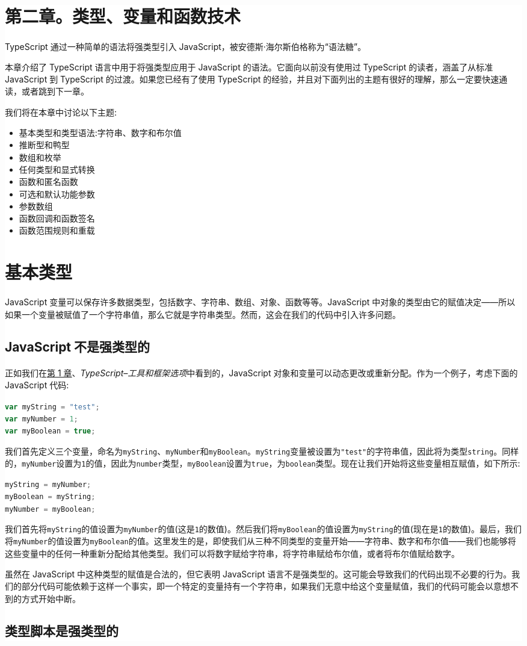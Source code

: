 # 第二章。类型、变量和函数技术

TypeScript 通过一种简单的语法将强类型引入 JavaScript，被安德斯·海尔斯伯格称为“语法糖”。

本章介绍了 TypeScript 语言中用于将强类型应用于 JavaScript 的语法。它面向以前没有使用过 TypeScript 的读者，涵盖了从标准 JavaScript 到 TypeScript 的过渡。如果您已经有了使用 TypeScript 的经验，并且对下面列出的主题有很好的理解，那么一定要快速通读，或者跳到下一章。

我们将在本章中讨论以下主题:

*   基本类型和类型语法:字符串、数字和布尔值
*   推断型和鸭型
*   数组和枚举
*   任何类型和显式转换
*   函数和匿名函数
*   可选和默认功能参数
*   参数数组
*   函数回调和函数签名
*   函数范围规则和重载

# 基本类型

JavaScript 变量可以保存许多数据类型，包括数字、字符串、数组、对象、函数等等。JavaScript 中对象的类型由它的赋值决定——所以如果一个变量被赋值了一个字符串值，那么它就是字符串类型。然而，这会在我们的代码中引入许多问题。

## JavaScript 不是强类型的

正如我们在[第 1 章](1.html#ch01 "Chapter 1. TypeScript – Tools and Framework Options")、*TypeScript–工具和框架选项*中看到的，JavaScript 对象和变量可以动态更改或重新分配。作为一个例子，考虑下面的 JavaScript 代码:

```js
var myString = "test";
var myNumber = 1;
var myBoolean = true;
```

我们首先定义三个变量，命名为`myString`、`myNumber`和`myBoolean`。`myString`变量被设置为`"test"`的字符串值，因此将为类型`string`。同样的，`myNumber`设置为`1`的值，因此为`number`类型，`myBoolean`设置为`true`，为`boolean`类型。现在让我们开始将这些变量相互赋值，如下所示:

```js
myString = myNumber;
myBoolean = myString;
myNumber = myBoolean;
```

我们首先将`myString`的值设置为`myNumber`的值(这是`1`的数值)。然后我们将`myBoolean`的值设置为`myString`的值(现在是`1`的数值)。最后，我们将`myNumber`的值设置为`myBoolean`的值。这里发生的是，即使我们从三种不同类型的变量开始——字符串、数字和布尔值——我们也能够将这些变量中的任何一种重新分配给其他类型。我们可以将数字赋给字符串，将字符串赋给布尔值，或者将布尔值赋给数字。

虽然在 JavaScript 中这种类型的赋值是合法的，但它表明 JavaScript 语言不是强类型的。这可能会导致我们的代码出现不必要的行为。我们的部分代码可能依赖于这样一个事实，即一个特定的变量持有一个字符串，如果我们无意中给这个变量赋值，我们的代码可能会以意想不到的方式开始中断。

## 类型脚本是强类型的
